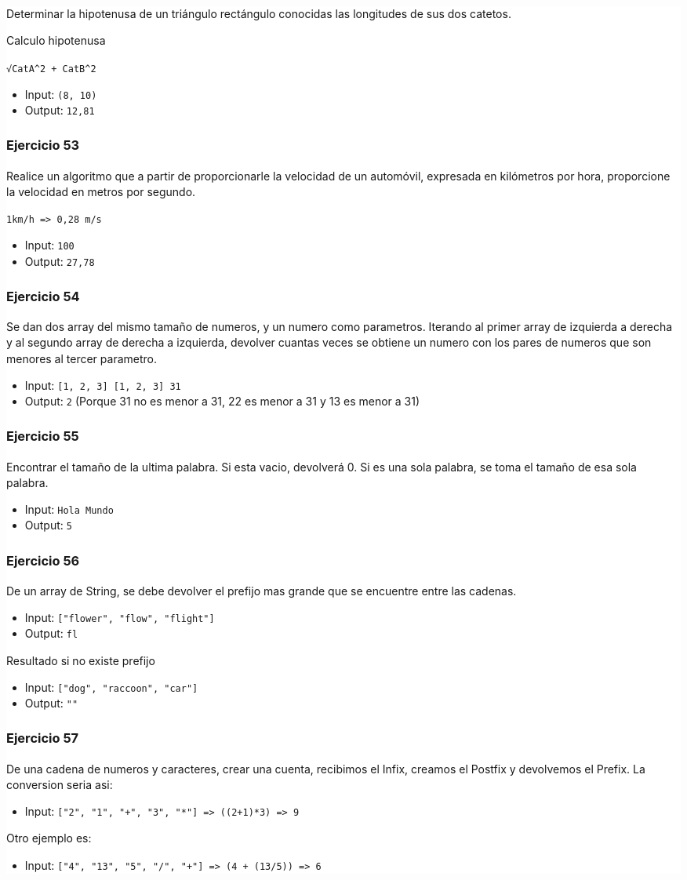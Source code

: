Determinar la hipotenusa de un triángulo rectángulo conocidas las longitudes de sus dos catetos.

Calculo hipotenusa

`√CatA^2 + CatB^2`

- Input: `(8, 10)`
- Output: `12,81`

### Ejercicio 53

Realice un algoritmo que a partir de proporcionarle la velocidad de un automóvil, expresada en kilómetros por hora, proporcione la velocidad en metros por segundo.

`1km/h => 0,28 m/s`

- Input: `100`
- Output: `27,78`

### Ejercicio 54

Se dan dos array del mismo tamaño de numeros, y un numero como parametros. Iterando al primer array de izquierda a derecha y al segundo array de derecha a izquierda, devolver cuantas veces se obtiene un numero con los pares de numeros que son menores al tercer parametro.

- Input: `[1, 2, 3] [1, 2, 3] 31`
- Output: `2` (Porque 31 no es menor a 31, 22 es menor a 31 y 13 es menor a 31)

### Ejercicio 55

Encontrar el tamaño de la ultima palabra. Si esta vacio, devolverá 0. Si es una sola palabra, se toma el tamaño de esa sola palabra.

- Input: `Hola Mundo`
- Output: `5`

### Ejercicio 56

De un array de String, se debe devolver el prefijo mas grande que se encuentre entre las cadenas.

- Input: `["flower", "flow", "flight"]`
- Output: `fl`

Resultado si no existe prefijo

- Input: `["dog", "raccoon", "car"]`
- Output: `""`

### Ejercicio 57

De una cadena de numeros y caracteres, crear una cuenta, recibimos el Infix, creamos el Postfix y devolvemos el Prefix. La conversion seria asi:

- Input: `["2", "1", "+", "3", "*"] => ((2+1)*3) => 9`

Otro ejemplo es:

- Input: `["4", "13", "5", "/", "+"] => (4 + (13/5)) => 6`
